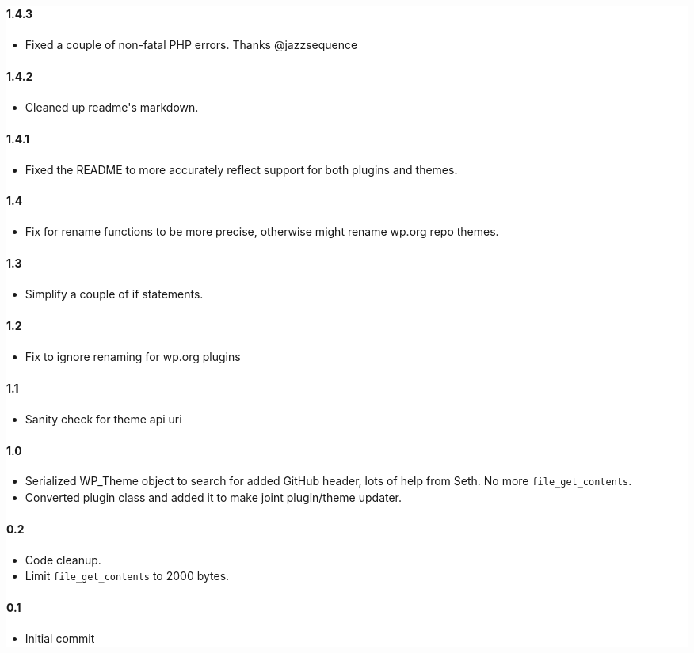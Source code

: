 #### 1.4.3

* Fixed a couple of non-fatal PHP errors. Thanks @jazzsequence

#### 1.4.2

* Cleaned up readme's markdown.

#### 1.4.1

* Fixed the README to more accurately reflect support for both plugins and themes.

#### 1.4

* Fix for rename functions to be more precise, otherwise might rename wp.org repo themes.

#### 1.3

* Simplify a couple of if statements.

#### 1.2

* Fix to ignore renaming for wp.org plugins

#### 1.1

* Sanity check for theme api uri

#### 1.0

* Serialized WP\_Theme object to search for added GitHub header, lots of help from Seth. No more `file_get_contents`.
* Converted plugin class and added it to make joint plugin/theme updater.

#### 0.2

* Code cleanup.
* Limit `file_get_contents` to 2000 bytes.

#### 0.1

* Initial commit

